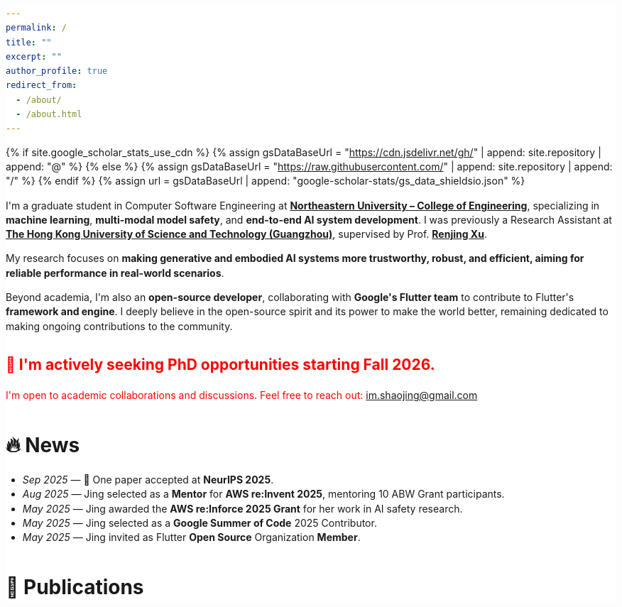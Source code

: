 ```yaml
---
permalink: /
title: ""
excerpt: ""
author_profile: true
redirect_from: 
  - /about/
  - /about.html
---
```


{% if site.google_scholar_stats_use_cdn %}
{% assign gsDataBaseUrl = "https://cdn.jsdelivr.net/gh/" | append: site.repository | append: "@" %}
{% else %}
{% assign gsDataBaseUrl = "https://raw.githubusercontent.com/" | append: site.repository | append: "/" %}
{% endif %}
{% assign url = gsDataBaseUrl | append: "google-scholar-stats/gs_data_shieldsio.json" %}

<span class='anchor' id='about-me'></span>

I'm a graduate student in Computer Software Engineering at [**Northeastern University – College of Engineering**](https://coe.northeastern.edu/), specializing in **machine learning**, **multi-modal model safety**, and **end-to-end AI system development**.  I was previously a Research Assistant at [**The Hong Kong University of Science and Technology (Guangzhou)**](https://www.hkust-gz.edu.cn/), supervised by Prof. [**Renjing Xu**](https://scholar.google.com/citations?user=Mu__bJEAAAAJ). 

My research focuses on **making generative and embodied AI systems more trustworthy, robust, and efficient, aiming for reliable performance in real-world scenarios**.

Beyond academia, I'm also an **open-source developer**, collaborating with **Google's Flutter team** to contribute to Flutter's **framework and engine**. I deeply believe in the open-source spirit and its power to make the world better, remaining dedicated to making ongoing contributions to the community.


## <span style="color: red;">📌 I'm actively seeking PhD opportunities starting Fall 2026.</span>

<span style="color: red;">I'm open to academic collaborations and discussions. Feel free to reach out: im.shaojing@gmail.com</span>



# 🔥 News
- *Sep 2025* — 🎉 One paper accepted at **NeurIPS 2025**.
- *Aug 2025* — Jing selected as a **Mentor** for **AWS re:Invent 2025**, mentoring 10 ABW Grant participants.
- *May 2025* — Jing awarded the **AWS re:Inforce 2025 Grant** for her work in AI safety research.
- *May 2025* — Jing selected as a **Google Summer of Code** 2025 Contributor.
- *May 2025* — Jing invited as Flutter **Open Source** Organization **Member**.

# 📝 Publications 
